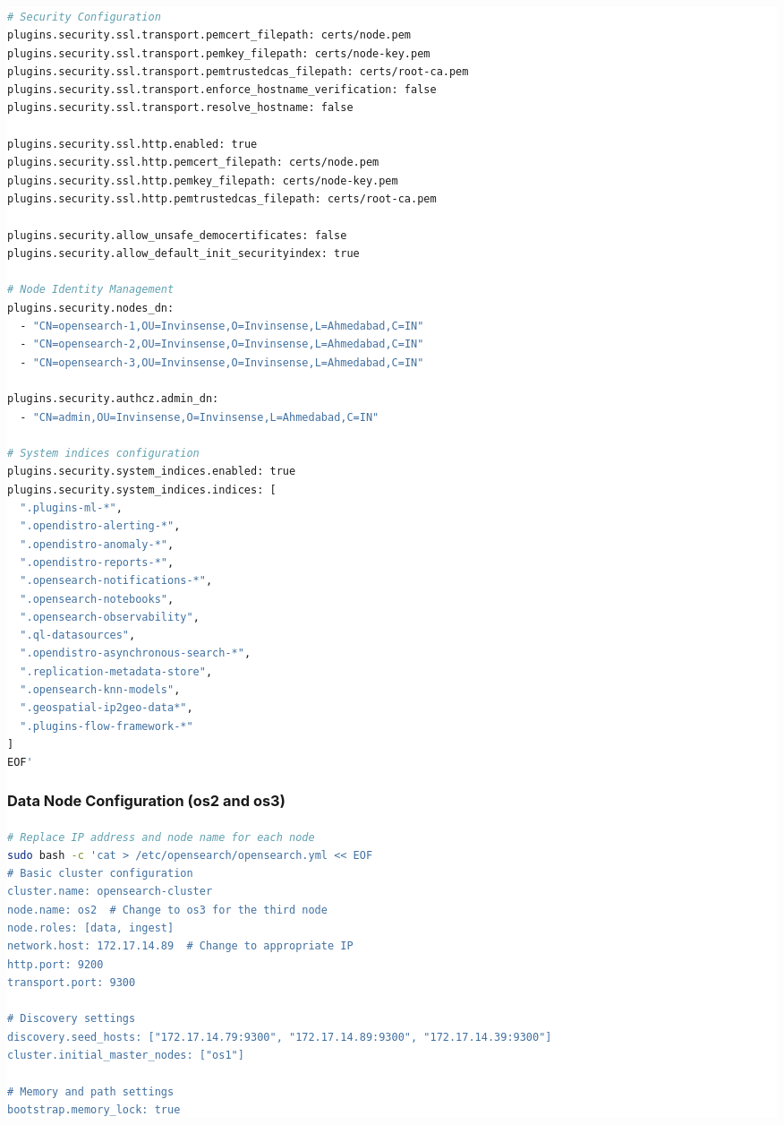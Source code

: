 ```bash
# Security Configuration
plugins.security.ssl.transport.pemcert_filepath: certs/node.pem
plugins.security.ssl.transport.pemkey_filepath: certs/node-key.pem
plugins.security.ssl.transport.pemtrustedcas_filepath: certs/root-ca.pem
plugins.security.ssl.transport.enforce_hostname_verification: false
plugins.security.ssl.transport.resolve_hostname: false

plugins.security.ssl.http.enabled: true
plugins.security.ssl.http.pemcert_filepath: certs/node.pem
plugins.security.ssl.http.pemkey_filepath: certs/node-key.pem
plugins.security.ssl.http.pemtrustedcas_filepath: certs/root-ca.pem

plugins.security.allow_unsafe_democertificates: false
plugins.security.allow_default_init_securityindex: true

# Node Identity Management
plugins.security.nodes_dn:
  - "CN=opensearch-1,OU=Invinsense,O=Invinsense,L=Ahmedabad,C=IN"
  - "CN=opensearch-2,OU=Invinsense,O=Invinsense,L=Ahmedabad,C=IN"
  - "CN=opensearch-3,OU=Invinsense,O=Invinsense,L=Ahmedabad,C=IN"

plugins.security.authcz.admin_dn:
  - "CN=admin,OU=Invinsense,O=Invinsense,L=Ahmedabad,C=IN"

# System indices configuration
plugins.security.system_indices.enabled: true
plugins.security.system_indices.indices: [
  ".plugins-ml-*",
  ".opendistro-alerting-*",
  ".opendistro-anomaly-*",
  ".opendistro-reports-*",
  ".opensearch-notifications-*",
  ".opensearch-notebooks",
  ".opensearch-observability",
  ".ql-datasources",
  ".opendistro-asynchronous-search-*",
  ".replication-metadata-store",
  ".opensearch-knn-models",
  ".geospatial-ip2geo-data*",
  ".plugins-flow-framework-*"
]
EOF'
```

### Data Node Configuration (os2 and os3)

```bash
# Replace IP address and node name for each node
sudo bash -c 'cat > /etc/opensearch/opensearch.yml << EOF
# Basic cluster configuration
cluster.name: opensearch-cluster
node.name: os2  # Change to os3 for the third node
node.roles: [data, ingest]
network.host: 172.17.14.89  # Change to appropriate IP
http.port: 9200
transport.port: 9300

# Discovery settings
discovery.seed_hosts: ["172.17.14.79:9300", "172.17.14.89:9300", "172.17.14.39:9300"]
cluster.initial_master_nodes: ["os1"]

# Memory and path settings
bootstrap.memory_lock: true
```